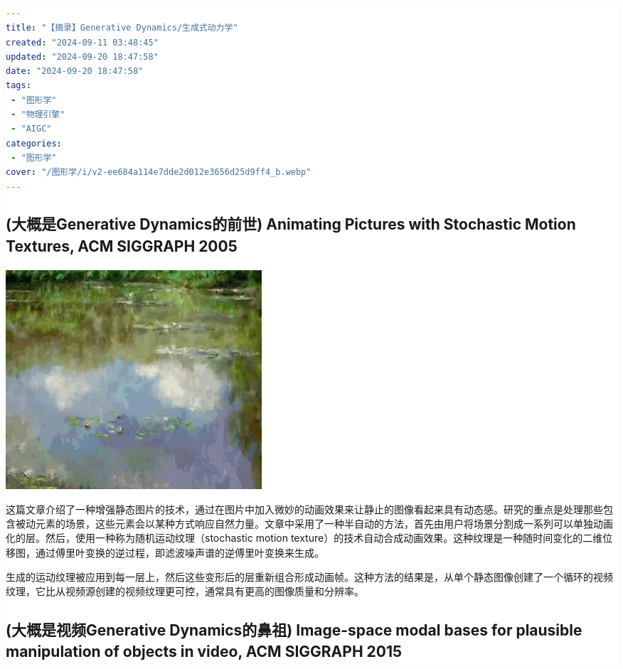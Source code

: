 ```yaml
---
title: "【摘录】Generative Dynamics/生成式动力学"
created: "2024-09-11 03:48:45"
updated: "2024-09-20 18:47:58"
date: "2024-09-20 18:47:58"
tags: 
 - "图形学"
 - "物理引擎"
 - "AIGC"
categories: 
 - "图形学"
cover: "/图形学/i/v2-ee684a114e7dde2d012e3656d25d9ff4_b.webp"
---
```


## (大概是Generative Dynamics的前世) Animating Pictures with Stochastic Motion Textures, ACM SIGGRAPH 2005

![](i/v2-ee684a114e7dde2d012e3656d25d9ff4_b.webp)

这篇文章介绍了一种增强静态图片的技术，通过在图片中加入微妙的动画效果来让静止的图像看起来具有动态感。研究的重点是处理那些包含被动元素的场景，这些元素会以某种方式响应自然力量。文章中采用了一种半自动的方法，首先由用户将场景分割成一系列可以单独动画化的层。然后，使用一种称为随机运动纹理（stochastic motion texture）的技术自动合成动画效果。这种纹理是一种随时间变化的二维位移图，通过傅里叶变换的逆过程，即滤波噪声谱的逆傅里叶变换来生成。

生成的运动纹理被应用到每一层上，然后这些变形后的层重新组合形成动画帧。这种方法的结果是，从单个静态图像创建了一个循环的视频纹理，它比从视频源创建的视频纹理更可控，通常具有更高的图像质量和分辨率。

## (大概是视频Generative Dynamics的鼻祖) Image-space modal bases for plausible manipulation of objects in video, ACM SIGGRAPH 2015

<iframe width="560" height="315" src="https://www.youtube.com/embed/4f09VdXex3A?si=Z_uoxvae_k3VBuLX" title="YouTube video player" frameborder="0" allow="accelerometer; autoplay; clipboard-write; encrypted-media; gyroscope; picture-in-picture; web-share" referrerpolicy="strict-origin-when-cross-origin" allowfullscreen></iframe>
